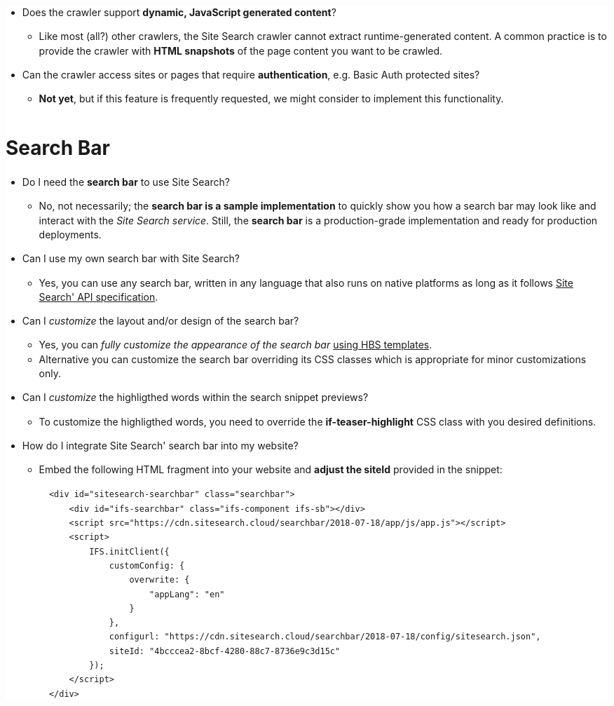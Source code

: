 * Does the crawler support **dynamic, JavaScript generated content**?
    * Like most (all?) other crawlers, the Site Search crawler cannot extract runtime-generated content.
    A common practice is to provide the crawler with **HTML snapshots** of the page content you want to be crawled.  
    
* Can the crawler access sites or pages that require **authentication**, e.g. Basic Auth protected sites?
    * **Not yet**, but if this feature is frequently requested, we might consider to implement this functionality.
   
# Search Bar

* Do I need the **search bar** to use Site Search?
    * No, not necessarily; the **search bar is a sample implementation** to quickly show you how 
    a search bar may look like and interact with the *Site Search service*.
    Still, the **search bar** is a production-grade implementation and ready for production deployments.

* Can I use my own search bar with Site Search?
    * Yes, you can use any search bar, written in any language that also runs on native platforms as long as it follows
    [Site Search' API specification](https://api.sitesearch.cloud/swagger-ui.html).

* Can I *customize* the layout and/or design of the search bar?   
    * Yes, you can *fully customize the appearance of the search bar* [using HBS templates](https://api.sitesearch.cloud/searchbar/Site%20Search%20Searchbar%205.2_tech_V1_ENG.pdf).
    * Alternative you can customize the search bar overriding its CSS classes which is appropriate for minor customizations only.

* Can I *customize* the highligthed words within the search snippet previews?
    * To customize the highligthed words, you need to override the **if-teaser-highlight** CSS class with you desired definitions.

* How do I integrate Site Search' search bar into my website?
    * Embed the following HTML fragment into your website and **adjust the siteId** provided in the snippet:
    
        
            <div id="sitesearch-searchbar" class="searchbar">
                <div id="ifs-searchbar" class="ifs-component ifs-sb"></div>
                <script src="https://cdn.sitesearch.cloud/searchbar/2018-07-18/app/js/app.js"></script>
                <script>
                    IFS.initClient({
                        customConfig: {
                            overwrite: {
                                "appLang": "en"
                            }
                        },
                        configurl: "https://cdn.sitesearch.cloud/searchbar/2018-07-18/config/sitesearch.json",
                        siteId: "4bcccea2-8bcf-4280-88c7-8736e9c3d15c"
                    });
                </script>
            </div> 
